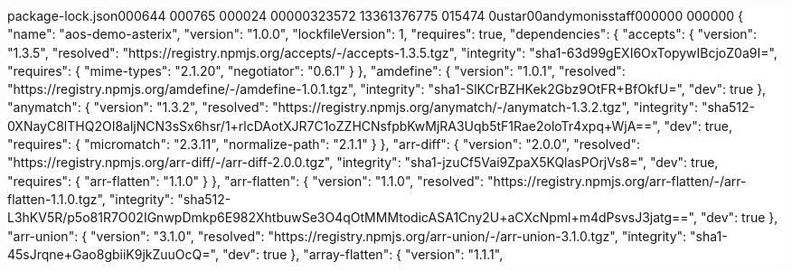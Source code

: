 </html>                                                                                                                                                                                                                                                                                                                                                          package-lock.json                                                                                   000644  000765  000024  00000323572 13361376775 015474  0                                                                                                    ustar 00andymonis                       staff                           000000  000000                                                                                                                                                                         {
  "name": "aos-demo-asterix",
  "version": "1.0.0",
  "lockfileVersion": 1,
  "requires": true,
  "dependencies": {
    "accepts": {
      "version": "1.3.5",
      "resolved": "https://registry.npmjs.org/accepts/-/accepts-1.3.5.tgz",
      "integrity": "sha1-63d99gEXI6OxTopywIBcjoZ0a9I=",
      "requires": {
        "mime-types": "2.1.20",
        "negotiator": "0.6.1"
      }
    },
    "amdefine": {
      "version": "1.0.1",
      "resolved": "https://registry.npmjs.org/amdefine/-/amdefine-1.0.1.tgz",
      "integrity": "sha1-SlKCrBZHKek2Gbz9OtFR+BfOkfU=",
      "dev": true
    },
    "anymatch": {
      "version": "1.3.2",
      "resolved": "https://registry.npmjs.org/anymatch/-/anymatch-1.3.2.tgz",
      "integrity": "sha512-0XNayC8lTHQ2OI8aljNCN3sSx6hsr/1+rlcDAotXJR7C1oZZHCNsfpbKwMjRA3Uqb5tF1Rae2oloTr4xpq+WjA==",
      "dev": true,
      "requires": {
        "micromatch": "2.3.11",
        "normalize-path": "2.1.1"
      }
    },
    "arr-diff": {
      "version": "2.0.0",
      "resolved": "https://registry.npmjs.org/arr-diff/-/arr-diff-2.0.0.tgz",
      "integrity": "sha1-jzuCf5Vai9ZpaX5KQlasPOrjVs8=",
      "dev": true,
      "requires": {
        "arr-flatten": "1.1.0"
      }
    },
    "arr-flatten": {
      "version": "1.1.0",
      "resolved": "https://registry.npmjs.org/arr-flatten/-/arr-flatten-1.1.0.tgz",
      "integrity": "sha512-L3hKV5R/p5o81R7O02IGnwpDmkp6E982XhtbuwSe3O4qOtMMMtodicASA1Cny2U+aCXcNpml+m4dPsvsJ3jatg==",
      "dev": true
    },
    "arr-union": {
      "version": "3.1.0",
      "resolved": "https://registry.npmjs.org/arr-union/-/arr-union-3.1.0.tgz",
      "integrity": "sha1-45sJrqne+Gao8gbiiK9jkZuuOcQ=",
      "dev": true
    },
    "array-flatten": {
      "version": "1.1.1",